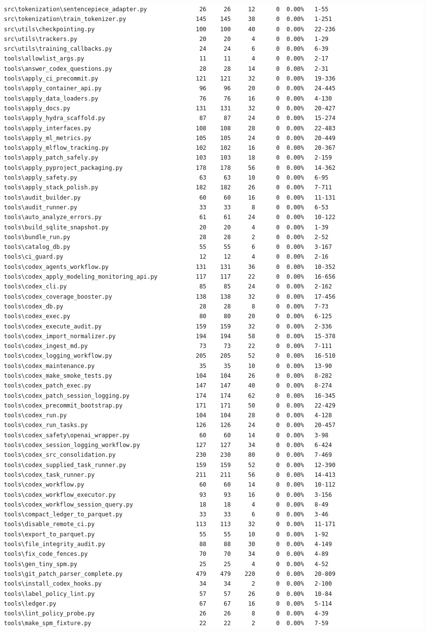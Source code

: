 ```
src\tokenization\sentencepiece_adapter.py               26     26     12      0  0.00%   1-55
src\tokenization\train_tokenizer.py                    145    145     38      0  0.00%   1-251
src\utils\checkpointing.py                             100    100     40      0  0.00%   22-236
src\utils\trackers.py                                   20     20      4      0  0.00%   1-29
src\utils\training_callbacks.py                         24     24      6      0  0.00%   6-39
tools\allowlist_args.py                                 11     11      4      0  0.00%   2-17
tools\answer_codex_questions.py                         28     28     14      0  0.00%   2-31
tools\apply_ci_precommit.py                            121    121     32      0  0.00%   19-336
tools\apply_container_api.py                            96     96     20      0  0.00%   24-445
tools\apply_data_loaders.py                             76     76     16      0  0.00%   4-130
tools\apply_docs.py                                    131    131     32      0  0.00%   20-427
tools\apply_hydra_scaffold.py                           87     87     24      0  0.00%   15-274
tools\apply_interfaces.py                              108    108     28      0  0.00%   22-483
tools\apply_ml_metrics.py                              105    105     24      0  0.00%   20-449
tools\apply_mlflow_tracking.py                         102    102     16      0  0.00%   20-367
tools\apply_patch_safely.py                            103    103     18      0  0.00%   2-159
tools\apply_pyproject_packaging.py                     178    178     56      0  0.00%   14-362
tools\apply_safety.py                                   63     63     10      0  0.00%   6-95
tools\apply_stack_polish.py                            182    182     26      0  0.00%   7-711
tools\audit_builder.py                                  60     60     16      0  0.00%   11-131
tools\audit_runner.py                                   33     33      8      0  0.00%   6-53
tools\auto_analyze_errors.py                            61     61     24      0  0.00%   10-122
tools\build_sqlite_snapshot.py                          20     20      4      0  0.00%   1-39
tools\bundle_run.py                                     28     28      2      0  0.00%   2-52
tools\catalog_db.py                                     55     55      6      0  0.00%   3-167
tools\ci_guard.py                                       12     12      4      0  0.00%   2-16
tools\codex_agents_workflow.py                         131    131     36      0  0.00%   10-352
tools\codex_apply_modeling_monitoring_api.py           117    117     22      0  0.00%   16-656
tools\codex_cli.py                                      85     85     24      0  0.00%   2-162
tools\codex_coverage_booster.py                        138    138     32      0  0.00%   17-456
tools\codex_db.py                                       28     28      8      0  0.00%   7-73
tools\codex_exec.py                                     80     80     20      0  0.00%   6-125
tools\codex_execute_audit.py                           159    159     32      0  0.00%   2-336
tools\codex_import_normalizer.py                       194    194     58      0  0.00%   15-378
tools\codex_ingest_md.py                                73     73     22      0  0.00%   7-111
tools\codex_logging_workflow.py                        205    205     52      0  0.00%   16-510
tools\codex_maintenance.py                              35     35     10      0  0.00%   13-90
tools\codex_make_smoke_tests.py                        104    104     26      0  0.00%   8-282
tools\codex_patch_exec.py                              147    147     40      0  0.00%   8-274
tools\codex_patch_session_logging.py                   174    174     62      0  0.00%   16-345
tools\codex_precommit_bootstrap.py                     171    171     50      0  0.00%   22-429
tools\codex_run.py                                     104    104     28      0  0.00%   4-128
tools\codex_run_tasks.py                               126    126     24      0  0.00%   20-457
tools\codex_safety\openai_wrapper.py                    60     60     14      0  0.00%   3-98
tools\codex_session_logging_workflow.py                127    127     34      0  0.00%   6-424
tools\codex_src_consolidation.py                       230    230     80      0  0.00%   7-469
tools\codex_supplied_task_runner.py                    159    159     52      0  0.00%   12-390
tools\codex_task_runner.py                             211    211     56      0  0.00%   14-413
tools\codex_workflow.py                                 60     60     14      0  0.00%   10-112
tools\codex_workflow_executor.py                        93     93     16      0  0.00%   3-156
tools\codex_workflow_session_query.py                   18     18      4      0  0.00%   8-49
tools\compact_ledger_to_parquet.py                      33     33      6      0  0.00%   3-46
tools\disable_remote_ci.py                             113    113     32      0  0.00%   11-171
tools\export_to_parquet.py                              55     55     10      0  0.00%   1-92
tools\file_integrity_audit.py                           88     88     30      0  0.00%   4-149
tools\fix_code_fences.py                                70     70     34      0  0.00%   4-89
tools\gen_tiny_spm.py                                   25     25      4      0  0.00%   4-52
tools\git_patch_parser_complete.py                     479    479    220      0  0.00%   20-809
tools\install_codex_hooks.py                            34     34      2      0  0.00%   2-100
tools\label_policy_lint.py                              57     57     26      0  0.00%   10-84
tools\ledger.py                                         67     67     16      0  0.00%   5-114
tools\lint_policy_probe.py                              26     26      8      0  0.00%   4-39
tools\make_spm_fixture.py                               22     22      2      0  0.00%   7-59
```